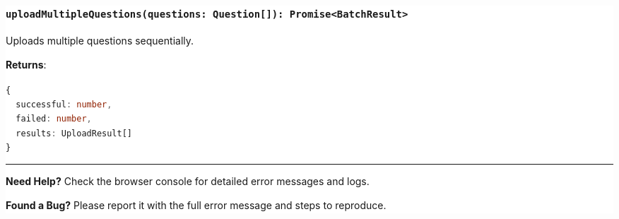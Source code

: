 ### `uploadMultipleQuestions(questions: Question[]): Promise<BatchResult>`

Uploads multiple questions sequentially.

**Returns**:
```typescript
{
  successful: number,
  failed: number,
  results: UploadResult[]
}
```

---

**Need Help?** Check the browser console for detailed error messages and logs.

**Found a Bug?** Please report it with the full error message and steps to reproduce.
